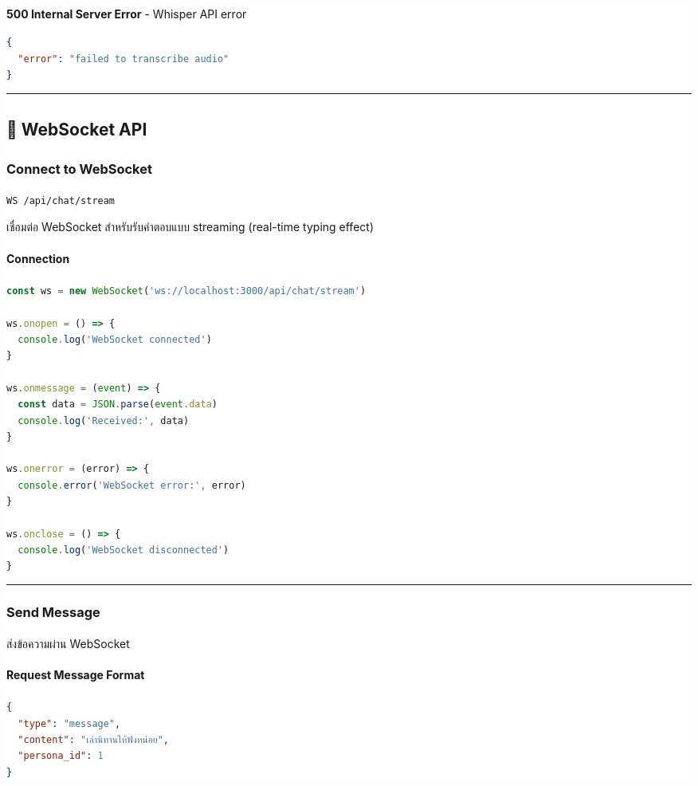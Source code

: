 **500 Internal Server Error** - Whisper API error
```json
{
  "error": "failed to transcribe audio"
}
```

---

## 🔌 WebSocket API

### Connect to WebSocket

`WS /api/chat/stream`

เชื่อมต่อ WebSocket สำหรับรับคำตอบแบบ streaming (real-time typing effect)

#### Connection

```javascript
const ws = new WebSocket('ws://localhost:3000/api/chat/stream')

ws.onopen = () => {
  console.log('WebSocket connected')
}

ws.onmessage = (event) => {
  const data = JSON.parse(event.data)
  console.log('Received:', data)
}

ws.onerror = (error) => {
  console.error('WebSocket error:', error)
}

ws.onclose = () => {
  console.log('WebSocket disconnected')
}
```

---

### Send Message

ส่งข้อความผ่าน WebSocket

#### Request Message Format

```json
{
  "type": "message",
  "content": "เล่านิทานให้ฟังหน่อย",
  "persona_id": 1
}
```
